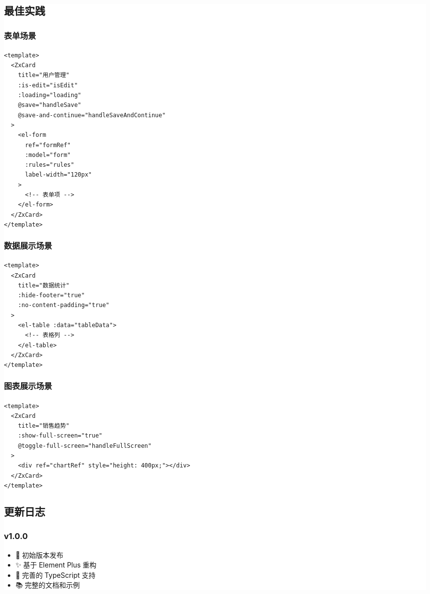 ## 最佳实践

### 表单场景

```vue
<template>
  <ZxCard 
    title="用户管理" 
    :is-edit="isEdit"
    :loading="loading"
    @save="handleSave"
    @save-and-continue="handleSaveAndContinue"
  >
    <el-form 
      ref="formRef"
      :model="form"
      :rules="rules"
      label-width="120px"
    >
      <!-- 表单项 -->
    </el-form>
  </ZxCard>
</template>
```

### 数据展示场景

```vue
<template>
  <ZxCard 
    title="数据统计" 
    :hide-footer="true"
    :no-content-padding="true"
  >
    <el-table :data="tableData">
      <!-- 表格列 -->
    </el-table>
  </ZxCard>
</template>
```

### 图表展示场景

```vue
<template>
  <ZxCard 
    title="销售趋势" 
    :show-full-screen="true"
    @toggle-full-screen="handleFullScreen"
  >
    <div ref="chartRef" style="height: 400px;"></div>
  </ZxCard>
</template>
```

## 更新日志

### v1.0.0
- 🎉 初始版本发布
- ✨ 基于 Element Plus 重构
- 🔧 完善的 TypeScript 支持
- 📚 完整的文档和示例